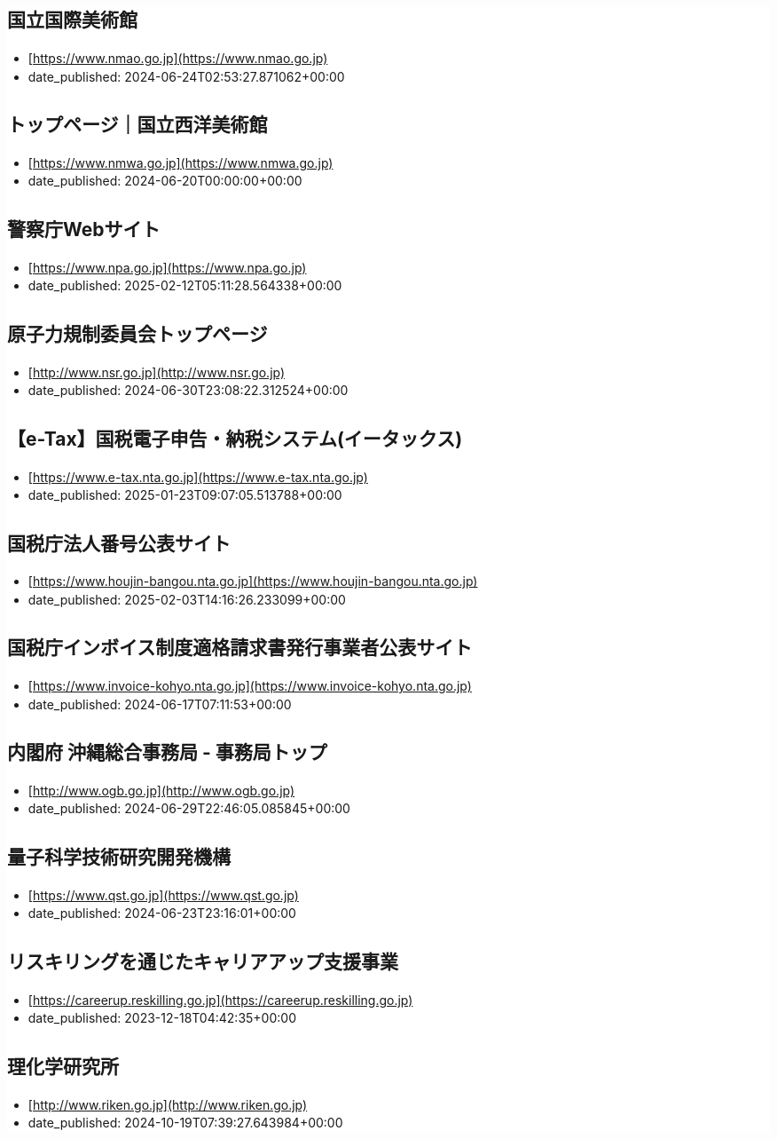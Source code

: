  ## 国立国際美術館
 - [https://www.nmao.go.jp](https://www.nmao.go.jp)
 - date_published: 2024-06-24T02:53:27.871062+00:00

 ## トップページ｜国立西洋美術館
 - [https://www.nmwa.go.jp](https://www.nmwa.go.jp)
 - date_published: 2024-06-20T00:00:00+00:00

 ## 警察庁Webサイト
 - [https://www.npa.go.jp](https://www.npa.go.jp)
 - date_published: 2025-02-12T05:11:28.564338+00:00

 ## 原子力規制委員会トップページ
 - [http://www.nsr.go.jp](http://www.nsr.go.jp)
 - date_published: 2024-06-30T23:08:22.312524+00:00

 ## 【e-Tax】国税電子申告・納税システム(イータックス)
 - [https://www.e-tax.nta.go.jp](https://www.e-tax.nta.go.jp)
 - date_published: 2025-01-23T09:07:05.513788+00:00

 ## 国税庁法人番号公表サイト
 - [https://www.houjin-bangou.nta.go.jp](https://www.houjin-bangou.nta.go.jp)
 - date_published: 2025-02-03T14:16:26.233099+00:00

 ## 国税庁インボイス制度適格請求書発行事業者公表サイト
 - [https://www.invoice-kohyo.nta.go.jp](https://www.invoice-kohyo.nta.go.jp)
 - date_published: 2024-06-17T07:11:53+00:00

 ## 内閣府 沖縄総合事務局 - 事務局トップ
 - [http://www.ogb.go.jp](http://www.ogb.go.jp)
 - date_published: 2024-06-29T22:46:05.085845+00:00

 ## 量子科学技術研究開発機構
 - [https://www.qst.go.jp](https://www.qst.go.jp)
 - date_published: 2024-06-23T23:16:01+00:00

 ## リスキリングを通じたキャリアアップ支援事業
 - [https://careerup.reskilling.go.jp](https://careerup.reskilling.go.jp)
 - date_published: 2023-12-18T04:42:35+00:00

 ## 理化学研究所
 - [http://www.riken.go.jp](http://www.riken.go.jp)
 - date_published: 2024-10-19T07:39:27.643984+00:00
